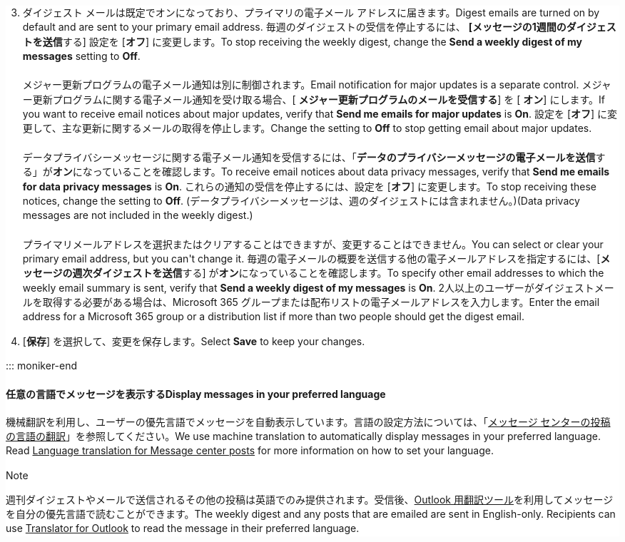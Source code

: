 3. <span data-ttu-id="3c72e-257">ダイジェスト メールは既定でオンになっており、プライマリの電子メール アドレスに届きます。</span><span class="sxs-lookup"><span data-stu-id="3c72e-257">Digest emails are turned on by default and are sent to your primary email address.</span></span> <span data-ttu-id="3c72e-258">毎週のダイジェストの受信を停止するには、 **[メッセージの1週間のダイジェストを送信**する] 設定を [**オフ**] に変更します。</span><span class="sxs-lookup"><span data-stu-id="3c72e-258">To stop receiving the weekly digest, change the **Send a weekly digest of my messages** setting to **Off**.</span></span> <br/><br/><span data-ttu-id="3c72e-259">メジャー更新プログラムの電子メール通知は別に制御されます。</span><span class="sxs-lookup"><span data-stu-id="3c72e-259">Email notification for major updates is a separate control.</span></span> <span data-ttu-id="3c72e-260">メジャー更新プログラムに関する電子メール通知を受け取る場合、[ **メジャー更新プログラムのメールを受信する**] を [ **オン**] にします。</span><span class="sxs-lookup"><span data-stu-id="3c72e-260">If you want to receive email notices about major updates, verify that **Send me emails for major updates** is **On**.</span></span> <span data-ttu-id="3c72e-261">設定を [**オフ**] に変更して、主な更新に関するメールの取得を停止します。</span><span class="sxs-lookup"><span data-stu-id="3c72e-261">Change the setting to **Off** to stop getting email about major updates.</span></span> <br/><br/><span data-ttu-id="3c72e-262">データプライバシーメッセージに関する電子メール通知を受信するには、「**データのプライバシーメッセージの電子メールを送信**する」が**オン**になっていることを確認します。</span><span class="sxs-lookup"><span data-stu-id="3c72e-262">To receive email notices about data privacy messages, verify that **Send me emails for data privacy messages** is **On**.</span></span> <span data-ttu-id="3c72e-263">これらの通知の受信を停止するには、設定を [**オフ**] に変更します。</span><span class="sxs-lookup"><span data-stu-id="3c72e-263">To stop receiving these notices, change the setting to **Off**.</span></span> <span data-ttu-id="3c72e-264">(データプライバシーメッセージは、週のダイジェストには含まれません。)</span><span class="sxs-lookup"><span data-stu-id="3c72e-264">(Data privacy messages are not included in the weekly digest.)</span></span><br/><br/><span data-ttu-id="3c72e-265">プライマリメールアドレスを選択またはクリアすることはできますが、変更することはできません。</span><span class="sxs-lookup"><span data-stu-id="3c72e-265">You can select or clear your primary email address, but you can't change it.</span></span> <span data-ttu-id="3c72e-266">毎週の電子メールの概要を送信する他の電子メールアドレスを指定するには、[**メッセージの週次ダイジェストを送信**する] が**オン**になっていることを確認します。</span><span class="sxs-lookup"><span data-stu-id="3c72e-266">To specify other email addresses to which the weekly email summary is sent, verify that **Send a weekly digest of my messages** is **On**.</span></span> <span data-ttu-id="3c72e-267">2人以上のユーザーがダイジェストメールを取得する必要がある場合は、Microsoft 365 グループまたは配布リストの電子メールアドレスを入力します。</span><span class="sxs-lookup"><span data-stu-id="3c72e-267">Enter the email address for a Microsoft 365 group or a distribution list if more than two people should get the digest email.</span></span>

4. <span data-ttu-id="3c72e-268">[**保存**] を選択して、変更を保存します。</span><span class="sxs-lookup"><span data-stu-id="3c72e-268">Select **Save** to keep your changes.</span></span><br/>

::: moniker-end

#### <a name="display-messages-in-your-preferred-language"></a><span data-ttu-id="3c72e-269">任意の言語でメッセージを表示する</span><span class="sxs-lookup"><span data-stu-id="3c72e-269">Display messages in your preferred language</span></span>
  
<span data-ttu-id="3c72e-p140">機械翻訳を利用し、ユーザーの優先言語でメッセージを自動表示しています。言語の設定方法については、「[メッセージ センターの投稿の言語の翻訳](language-translation-for-message-center-posts.md)」を参照してください。</span><span class="sxs-lookup"><span data-stu-id="3c72e-p140">We use machine translation to automatically display messages in your preferred language. Read [Language translation for Message center posts](language-translation-for-message-center-posts.md) for more information on how to set your language.</span></span>
  
> [!NOTE]
> <span data-ttu-id="3c72e-p141">週刊ダイジェストやメールで送信されるその他の投稿は英語でのみ提供されます。受信後、[Outlook 用翻訳ツール](https://support.office.com/article/3d7e12ed-99d6-406e-a453-b9db0d9653fa.aspx)を利用してメッセージを自分の優先言語で読むことができます。</span><span class="sxs-lookup"><span data-stu-id="3c72e-p141">The weekly digest and any posts that are emailed are sent in English-only. Recipients can use [Translator for Outlook](https://support.office.com/article/3d7e12ed-99d6-406e-a453-b9db0d9653fa.aspx) to read the message in their preferred language.</span></span> 
  